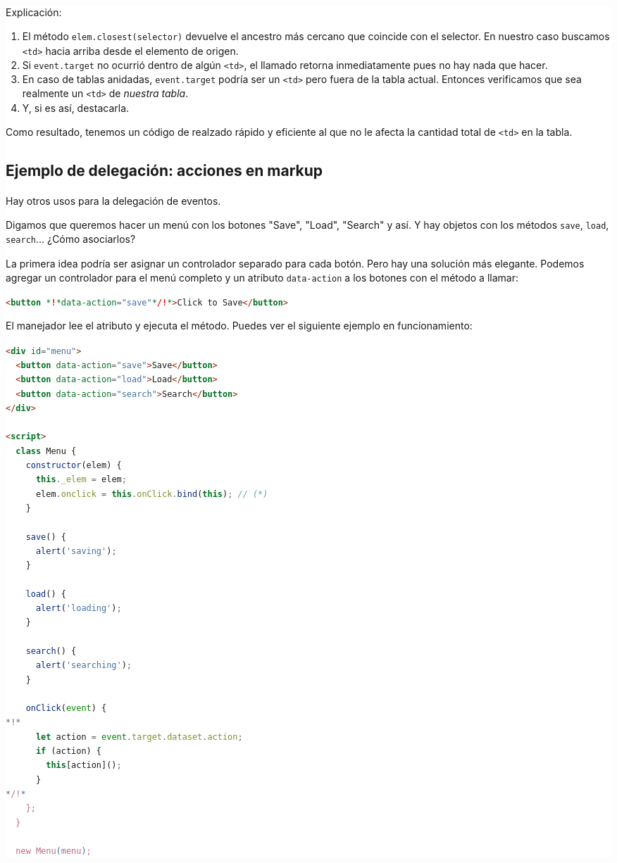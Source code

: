 Explicación:
1. El método `elem.closest(selector)` devuelve el ancestro más cercano que coincide con el selector. En nuestro caso buscamos `<td>` hacia arriba desde el elemento de origen.
2. Si `event.target` no ocurrió dentro de algún `<td>`, el llamado retorna inmediatamente pues no hay nada que hacer.
3. En caso de tablas anidadas, `event.target` podría ser un `<td>` pero fuera de la tabla actual. Entonces verificamos que sea realmente un `<td>` de *nuestra tabla*.
4. Y, si es así, destacarla.

Como resultado, tenemos un código de realzado rápido y eficiente al que no le afecta la cantidad total de `<td>` en la tabla.

## Ejemplo de delegación: acciones en markup

Hay otros usos para la delegación de eventos.

Digamos que queremos hacer un menú con los botones "Save", "Load", "Search" y así. Y hay objetos con los métodos `save`, `load`, `search`... ¿Cómo asociarlos?

La primera idea podría ser asignar un controlador separado para cada botón. Pero hay una solución más elegante. Podemos agregar un controlador para el menú completo y un atributo `data-action` a los botones con el método a llamar:

```html
<button *!*data-action="save"*/!*>Click to Save</button>
```

El manejador lee el atributo y ejecuta el método. Puedes ver el siguiente ejemplo en funcionamiento:

```html autorun height=60 run untrusted
<div id="menu">
  <button data-action="save">Save</button>
  <button data-action="load">Load</button>
  <button data-action="search">Search</button>
</div>

<script>
  class Menu {
    constructor(elem) {
      this._elem = elem;
      elem.onclick = this.onClick.bind(this); // (*)
    }

    save() {
      alert('saving');
    }

    load() {
      alert('loading');
    }

    search() {
      alert('searching');
    }

    onClick(event) {
*!*
      let action = event.target.dataset.action;
      if (action) {
        this[action]();
      }
*/!*
    };
  }

  new Menu(menu);
```